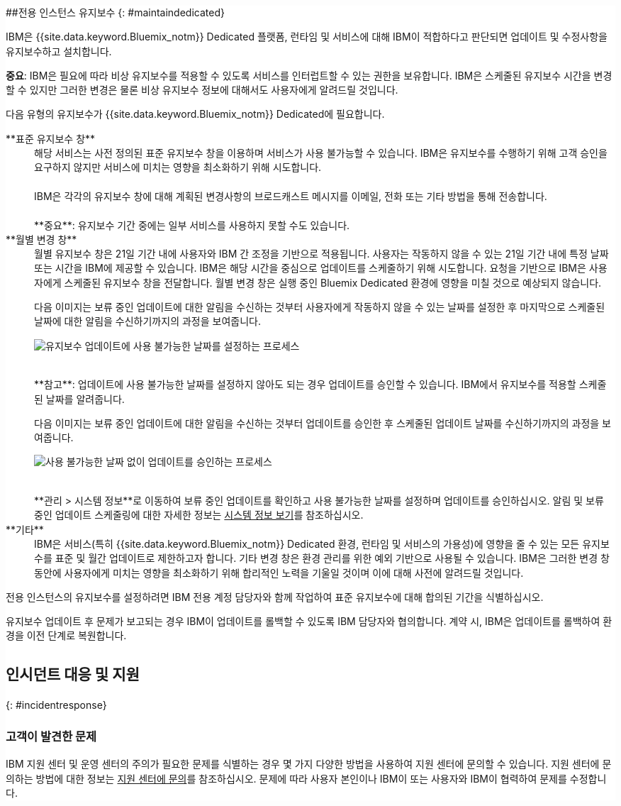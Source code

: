 ##전용 인스턴스 유지보수
{: #maintaindedicated}

IBM은 {{site.data.keyword.Bluemix_notm}} Dedicated 플랫폼, 런타임 및 서비스에 대해 IBM이 적합하다고 판단되면 업데이트 및 수정사항을 유지보수하고 설치합니다.

**중요**: IBM은 필요에 따라 비상 유지보수를 적용할 수 있도록 서비스를 인터럽트할 수 있는 권한을 보유합니다. IBM은 스케줄된 유지보수 시간을 변경할 수 있지만 그러한 변경은 물론 비상 유지보수 정보에 대해서도 사용자에게 알려드릴 것입니다.

다음 유형의 유지보수가 {{site.data.keyword.Bluemix_notm}} Dedicated에 필요합니다.
<dl>
<dt>**표준 유지보수 창**</dt>
<dd>해당 서비스는 사전 정의된 표준 유지보수 창을 이용하며 서비스가 사용 불가능할 수 있습니다. IBM은 유지보수를 수행하기 위해 고객 승인을 요구하지 않지만 서비스에 미치는 영향을 최소화하기 위해 시도합니다.<br />
<br />
IBM은 각각의 유지보수 창에 대해 계획된 변경사항의 브로드캐스트 메시지를 이메일, 전화 또는 기타 방법을 통해 전송합니다.<br />
<br />
**중요**: 유지보수 기간 중에는 일부 서비스를 사용하지 못할 수도 있습니다.</dd>

<dt>**월별 변경 창**</dt>
<dd>월별 유지보수 창은 21일 기간 내에 사용자와 IBM 간 조정을 기반으로 적용됩니다. 사용자는 작동하지 않을 수 있는 21일 기간 내에 특정 날짜 또는 시간을 IBM에 제공할 수 있습니다. IBM은 해당 시간을 중심으로 업데이트를 스케줄하기 위해 시도합니다. 요청을 기반으로 IBM은 사용자에게 스케줄된 유지보수 창을 전달합니다. 월별 변경 창은 실행 중인 Bluemix Dedicated 환경에 영향을 미칠 것으로 예상되지 않습니다.<p>다음 이미지는 보류 중인 업데이트에 대한 알림을 수신하는 것부터 사용자에게 작동하지 않을 수 있는 날짜를 설정한 후 마지막으로 스케줄된 날짜에 대한 알림을 수신하기까지의 과정을 보여줍니다.</p>
<p><img src="../local/images/maintenance_dates.png" alt="유지보수 업데이트에 사용 불가능한 날짜를 설정하는 프로세스"></p>
<br />
**참고**: 업데이트에 사용 불가능한 날짜를 설정하지 않아도 되는 경우 업데이트를 승인할 수 있습니다. IBM에서 유지보수를 적용할 스케줄된 날짜를 알려줍니다.<br />
<p>다음 이미지는 보류 중인 업데이트에 대한 알림을 수신하는 것부터 업데이트를 승인한 후 스케줄된 업데이트 날짜를 수신하기까지의 과정을 보여줍니다.</p>
<p><img src="../local/images/maintenance_nodates.png" alt="사용 불가능한 날짜 없이 업데이트를 승인하는 프로세스"></p>
<br />
**관리 > 시스템 정보**로 이동하여 보류 중인 업데이트를 확인하고 사용 불가능한 날짜를 설정하며 업데이트를 승인하십시오. 알림 및 보류 중인 업데이트 스케줄링에 대한 자세한 정보는 <a href="../admin/index.html#oc_system">시스템 정보 보기</a>를 참조하십시오.</dd>

<dt>**기타**</dt>
<dd>IBM은 서비스(특히 {{site.data.keyword.Bluemix_notm}} Dedicated 환경, 런타임 및 서비스의 가용성)에 영향을 줄 수 있는 모든 유지보수를 표준 및 월간 업데이트로 제한하고자 합니다. 기타 변경 창은 환경 관리를 위한 예외 기반으로 사용될 수 있습니다. IBM은 그러한 변경 창 동안에 사용자에게 미치는 영향을 최소화하기 위해 합리적인 노력을 기울일 것이며 이에 대해 사전에 알려드릴 것입니다.</dd>
</dl>

전용 인스턴스의 유지보수를 설정하려면 IBM 전용 계정 담당자와 함께 작업하여 표준 유지보수에 대해 합의된 기간을 식별하십시오.

유지보수 업데이트 후 문제가 보고되는 경우 IBM이 업데이트를 롤백할 수 있도록 IBM 담당자와 협의합니다. 계약 시, IBM은 업데이트를 롤백하여 환경을 이전 단계로 복원합니다.

## 인시던트 대응 및 지원
{: #incidentresponse}

### 고객이 발견한 문제

IBM 지원 센터 및 운영 센터의 주의가 필요한 문제를 식별하는 경우 몇 가지 다양한 방법을 사용하여 지원 센터에 문의할 수 있습니다. 지원 센터에 문의하는 방법에 대한 정보는 [지원 센터에 문의](../support/index.html#contacting-bluemix-support-local)를 참조하십시오. 문제에 따라 사용자 본인이나 IBM이 또는 사용자와 IBM이 협력하여 문제를 수정합니다.
